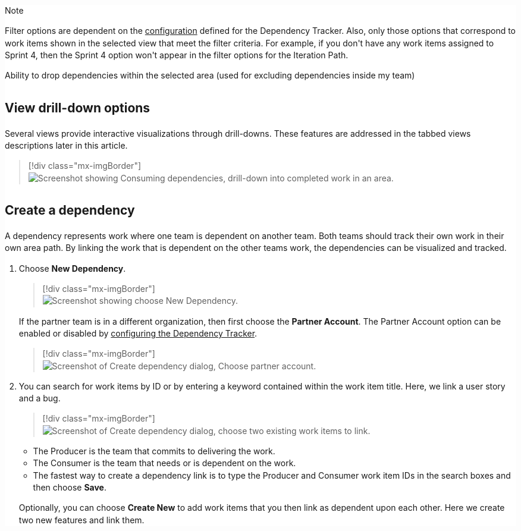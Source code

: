 > [!NOTE]   
> Filter options are dependent on the [configuration](#configuration) defined for the Dependency Tracker. Also, only those options that correspond to work items shown in the selected view that meet the filter criteria. For example, if you don't have any work items assigned to Sprint 4, then the Sprint 4 option won't appear in the filter options for the Iteration Path. 

Ability to drop dependencies within the selected area (used for excluding dependencies inside my team)


<a id="drill-down" /> 

## View drill-down options 

Several views provide interactive visualizations through drill-downs. These features are addressed in the tabbed views descriptions later in this article. 

> [!div class="mx-imgBorder"]  
> ![Screenshot showing Consuming dependencies, drill-down into completed work in an area.](media/tracker/drill-down-completed-consuming.png) 


<a id="create" /> 

## Create a dependency 

A dependency represents work where one team is dependent on another team. Both teams should track their own work in their own area path. By linking the work that is dependent on the other teams work, the dependencies can be visualized and tracked.  

1. Choose **New Dependency**.  

    > [!div class="mx-imgBorder"]  
    > ![Screenshot showing choose New Dependency.](media/tracker/choose-new-dependency.png)

    If the partner team is in a different organization, then first choose the **Partner Account**. The Partner Account option can be enabled or disabled by [configuring the Dependency Tracker](#configuration).   

    > [!div class="mx-imgBorder"]  
    > ![Screenshot of Create dependency dialog, Choose partner account.](media/tracker/choose-partner-organization.png)

1.  You can search for work items by ID or by entering a keyword contained within the work item title. Here, we link a user story and a bug. 

    > [!div class="mx-imgBorder"]  
    > ![Screenshot of Create dependency dialog, choose two existing work items to link.](media/tracker/create-dependency.png)

    - The Producer is the team that commits to delivering the work.
    - The Consumer is the team that needs or is dependent on the work.
    - The fastest way to create a dependency link is to type the Producer and Consumer work item IDs in the search boxes and then choose **Save**.

    Optionally, you can choose **Create New** to add work items that you then link as dependent upon each other. Here we create two new features and link them. 
